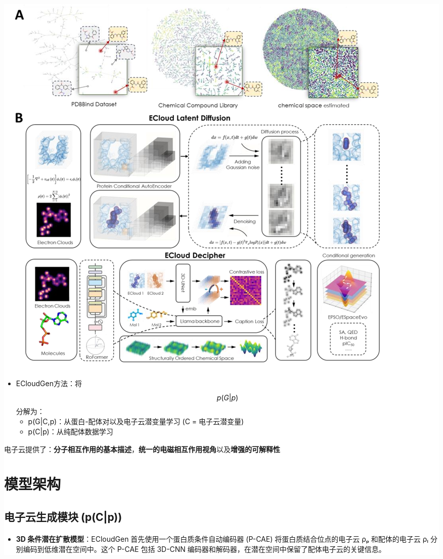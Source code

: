 ![Figure 1](ECloudGen_1.png)

- ECloudGen方法：将 $$p(G|p)$$ 分解为：
  - p(G|C,p)：从蛋白-配体对以及电子云潜变量学习 (C = 电子云潜变量)
  - p(C|p)：从纯配体数据学习

电子云提供了：**分子相互作用的基本描述**，**统一的电磁相互作用视角**以及**增强的可解释性**

# 模型架构

## 电子云生成模块 (p(C|p))

- **3D 条件潜在扩散模型**：ECloudGen 首先使用一个蛋白质条件自动编码器 (P-CAE) 将蛋白质结合位点的电子云 ρₚ 和配体的电子云 ρₗ 分别编码到低维潜在空间中​。这个 P-CAE 包括 3D-CNN 编码器和解码器，在潜在空间中保留了配体电子云的关键信息。
